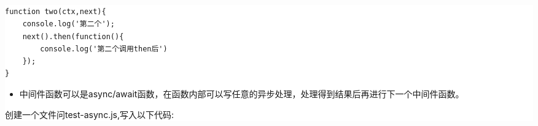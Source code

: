 <div class="widget-codetool" style="display:none;">
      <div class="widget-codetool--inner">
      <span class="selectCode code-tool" data-toggle="tooltip" data-placement="top" title="" data-original-title="全选"></span>
      <span type="button" class="copyCode code-tool" data-toggle="tooltip" data-placement="top" data-clipboard-text="function two(ctx,next){
    console.log('第二个');
    next().then(function(){
        console.log('第二个调用then后')
    });
}" title="" data-original-title="复制"></span>
      <span type="button" class="saveToNote code-tool" data-toggle="tooltip" data-placement="top" title="" data-original-title="放进笔记"></span>
      </div>
      </div><pre class="hljs scilab"><code><span class="hljs-function"><span class="hljs-keyword">function</span> <span class="hljs-title">two</span><span class="hljs-params">(ctx,next)</span>{</span>
    console.<span class="hljs-built_in">log</span>(<span class="hljs-string">'第二个'</span>);
    next().<span class="hljs-keyword">then</span>(<span class="hljs-function"><span class="hljs-keyword">function</span><span class="hljs-params">()</span>{</span>
        console.<span class="hljs-built_in">log</span>(<span class="hljs-string">'第二个调用then后'</span>)
    });
}</code></pre>
<ul><li>中间件函数可以是async/await函数，在函数内部可以写任意的异步处理，处理得到结果后再进行下一个中间件函数。</li></ul>
<p>创建一个文件问test-async.js,写入以下代码:</p>
<div class="widget-codetool" style="display:none;">
      <div class="widget-codetool--inner">
      <span class="selectCode code-tool" data-toggle="tooltip" data-placement="top" title="" data-original-title="全选"></span>
      <span type="button" class="copyCode code-tool" data-toggle="tooltip" data-placement="top" data-clipboard-text="const compose = require('koa-compose');

// 获取数据
const getData = () => new Promise((resolve, reject) => {
    setTimeout(() => resolve('得到数据'), 2000);
});

async function one(ctx,next){
    console.log('第一个，等待两秒后再进行下一个中间件');
    // 模拟异步读取数据库数据
    await getData()  // 等到获取数据后继续执行下一个中间件
    next()
}
function two(ctx,next){
    console.log('第二个');
    next()
}
function three(ctx,next){
    console.log('第三个');
    next();
}

const middlewares = compose([one, two, three]);
